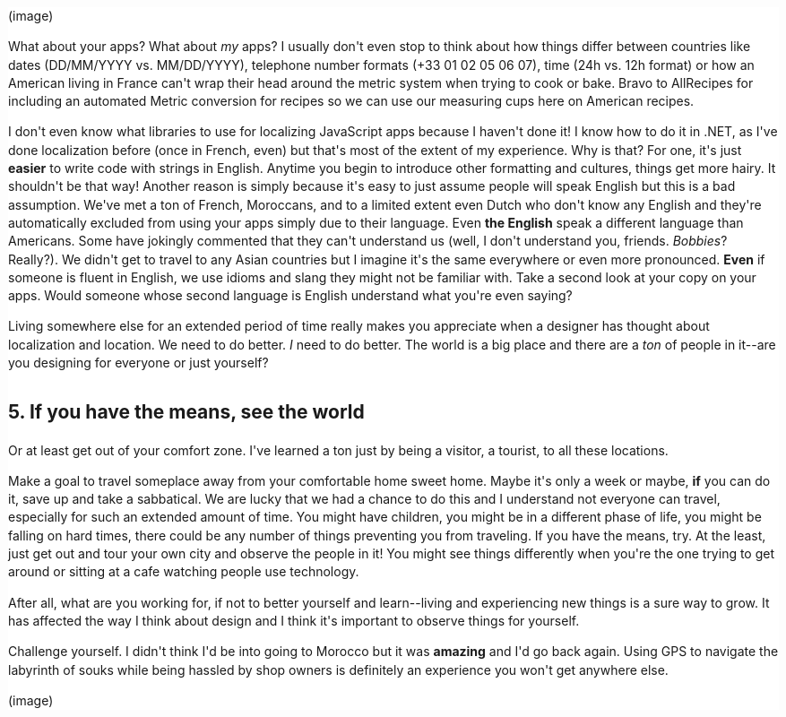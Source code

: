 (image)

What about your apps? What about *my* apps? I usually don't even stop to think about how things differ between countries like dates (DD/MM/YYYY vs. MM/DD/YYYY), telephone number formats (+33 01 02 05 06 07), time (24h vs. 12h format) or how an American living in France can't wrap their head around the metric system when trying to cook or bake. Bravo to AllRecipes for including an automated Metric conversion for recipes so we can use our measuring cups here on American recipes.

I don't even know what libraries to use for localizing JavaScript apps because I haven't done it! I know how to do it in .NET, as I've done localization before (once in French, even) but that's most of the extent of my experience. Why is that? For one, it's just **easier** to write code with strings in English. Anytime you begin to introduce other formatting and cultures, things get more hairy. It shouldn't be that way! Another reason is simply because it's easy to just assume people will speak English but this is a bad assumption. We've met a ton of French, Moroccans, and to a limited extent even Dutch who don't know any English and they're automatically excluded from using your apps simply due to their language. Even **the English** speak a different language than Americans. Some have jokingly commented that they can't understand us (well, I don't understand you, friends. *Bobbies*? Really?). We didn't get to travel to any Asian countries but I imagine it's the same everywhere or even more pronounced. **Even** if someone is fluent in English, we use idioms and slang they might not be familiar with. Take a second look at your copy on your apps. Would someone whose second language is English understand what you're even saying?

Living somewhere else for an extended period of time really makes you appreciate when a designer has thought about localization and location. We need to do better. *I* need to do better. The world is a big place and there are a *ton* of people in it--are you designing for everyone or just yourself?

## 5. If you have the means, see the world

Or at least get out of your comfort zone. I've learned a ton just by being a visitor, a tourist, to all these locations. 

Make a goal to travel someplace away from your comfortable home sweet home. Maybe it's only a week or maybe, **if** you can do it, save up and take a sabbatical. We are lucky that we had a chance to do this and I understand not everyone can travel, especially for such an extended amount of time. You might have children, you might be in a different phase of life, you might be falling on hard times, there could be any number of things preventing you from traveling. If you have the means, try. At the least, just get out and tour your own city and observe the people in it! You might see things differently when you're the one trying to get around or sitting at a cafe watching people use technology. 

After all, what are you working for, if not to better yourself and learn--living and experiencing new things is a sure way to grow. It has affected the way I think about design and I think it's important to observe things for yourself. 

Challenge yourself. I didn't think I'd be into going to Morocco but it was **amazing** and I'd go back again. Using GPS to navigate the labyrinth of souks while being hassled by shop owners is definitely an experience you won't get anywhere else.

(image)
